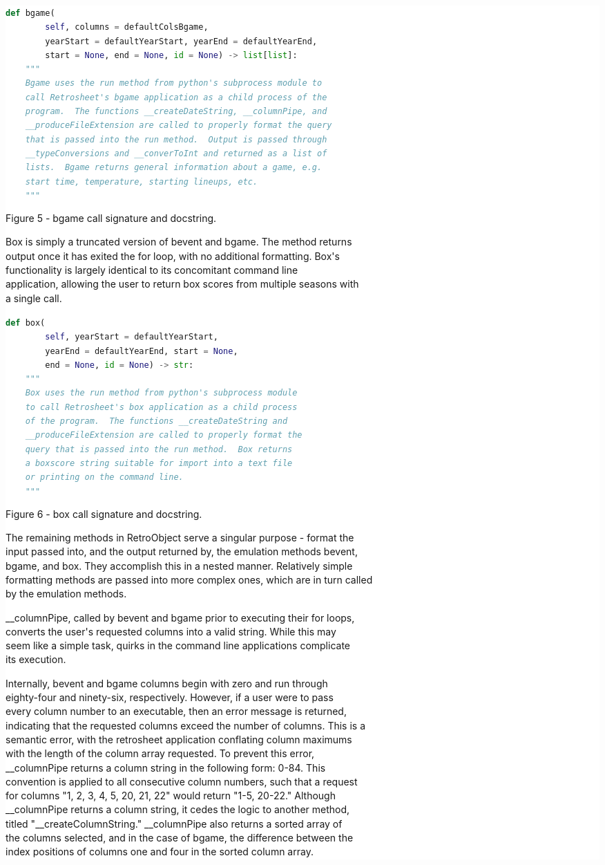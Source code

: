 ```python
def bgame(
        self, columns = defaultColsBgame, 
        yearStart = defaultYearStart, yearEnd = defaultYearEnd,
        start = None, end = None, id = None) -> list[list]:
    """
    Bgame uses the run method from python's subprocess module to 
    call Retrosheet's bgame application as a child process of the 
    program.  The functions __createDateString, __columnPipe, and 
    __produceFileExtension are called to properly format the query 
    that is passed into the run method.  Output is passed through 
    __typeConversions and __converToInt and returned as a list of 
    lists.  Bgame returns general information about a game, e.g. 
    start time, temperature, starting lineups, etc.  
    """
```
Figure 5 - bgame call signature and docstring.

Box is simply a truncated version of bevent and bgame.  The method returns<br/>
output once it has exited the for loop, with no additional formatting.  Box's<br/>
functionality is largely identical to its concomitant command line<br/>
application, allowing the user to return box scores from multiple seasons with<br/>
a single call.

```python
def box(
        self, yearStart = defaultYearStart, 
        yearEnd = defaultYearEnd, start = None, 
        end = None, id = None) -> str:
    """
    Box uses the run method from python's subprocess module 
    to call Retrosheet's box application as a child process 
    of the program.  The functions __createDateString and 
    __produceFileExtension are called to properly format the 
    query that is passed into the run method.  Box returns 
    a boxscore string suitable for import into a text file 
    or printing on the command line.
    """
```
Figure 6 - box call signature and docstring.

The remaining methods in RetroObject serve a singular purpose - format the<br/>
input passed into, and the output returned by, the emulation methods bevent,<br/>
bgame, and box.  They accomplish this in a nested manner.  Relatively simple<br/>
formatting methods are passed into more complex ones, which are in turn called<br/>
by the emulation methods.
	
__columnPipe, called by bevent and bgame prior to executing their for loops,<br/>
converts the user's requested columns into a valid string.  While this may<br/>
seem like a simple task, quirks in the command line applications complicate<br/>
its execution. 

Internally, bevent and bgame columns begin with zero and run through<br/>
eighty-four and ninety-six, respectively.  However, if a user were to pass<br/>
every column number to an executable, then an error message is returned,<br/>
indicating that the requested columns exceed the number of columns.  This is a<br/>
semantic error, with the retrosheet application conflating column maximums<br/>
with the length of the column array requested.  To prevent this error,<br/>
__columnPipe returns a column string in the following form: 0-84.  This<br/>
convention is applied to all consecutive column numbers, such that a request<br/>
for columns "1, 2, 3, 4, 5, 20, 21, 22" would return "1-5, 20-22."  Although<br/>
__columnPipe returns a column string, it cedes the logic to another method,<br/>
titled "__createColumnString."  __columnPipe also returns a sorted array of<br/>
the columns selected, and in the case of bgame, the difference between the<br/>
index positions of columns one and four in the sorted column array.
